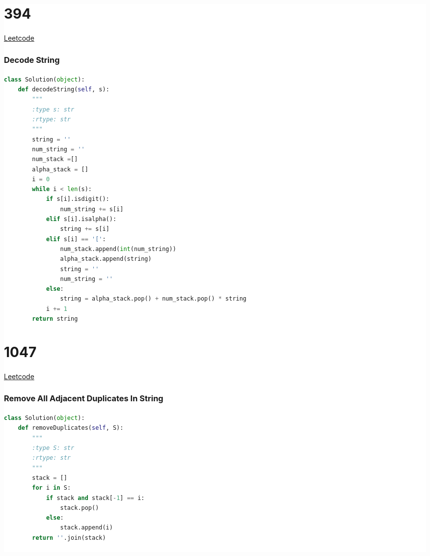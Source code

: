 
# 394

[Leetcode](https://leetcode.com/problems/decode-string/)
    
### Decode String


```python
class Solution(object):
    def decodeString(self, s):
        """
        :type s: str
        :rtype: str
        """
        string = ''
        num_string = ''
        num_stack =[]
        alpha_stack = []
        i = 0
        while i < len(s):
            if s[i].isdigit():
                num_string += s[i]
            elif s[i].isalpha():
                string += s[i]
            elif s[i] == '[':
                num_stack.append(int(num_string))
                alpha_stack.append(string)
                string = ''
                num_string = ''
            else:
                string = alpha_stack.pop() + num_stack.pop() * string
            i += 1
        return string
```

# 1047

[Leetcode](https://leetcode.com/problems/remove-all-adjacent-duplicates-in-string/)

### Remove All Adjacent Duplicates In String


```python
class Solution(object):
    def removeDuplicates(self, S):
        """
        :type S: str
        :rtype: str
        """
        stack = []
        for i in S:
            if stack and stack[-1] == i:
                stack.pop()
            else:
                stack.append(i)
        return ''.join(stack)
        
```
